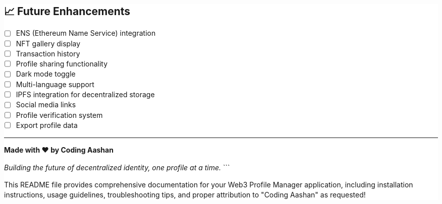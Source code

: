 ## 📈 Future Enhancements

- [ ] ENS (Ethereum Name Service) integration
- [ ] NFT gallery display
- [ ] Transaction history
- [ ] Profile sharing functionality
- [ ] Dark mode toggle
- [ ] Multi-language support
- [ ] IPFS integration for decentralized storage
- [ ] Social media links
- [ ] Profile verification system
- [ ] Export profile data

---

**Made with ❤️ by Coding Aashan**

*Building the future of decentralized identity, one profile at a time.*
\`\`\`

This README file provides comprehensive documentation for your Web3 Profile Manager application, including installation instructions, usage guidelines, troubleshooting tips, and proper attribution to "Coding Aashan" as requested!
